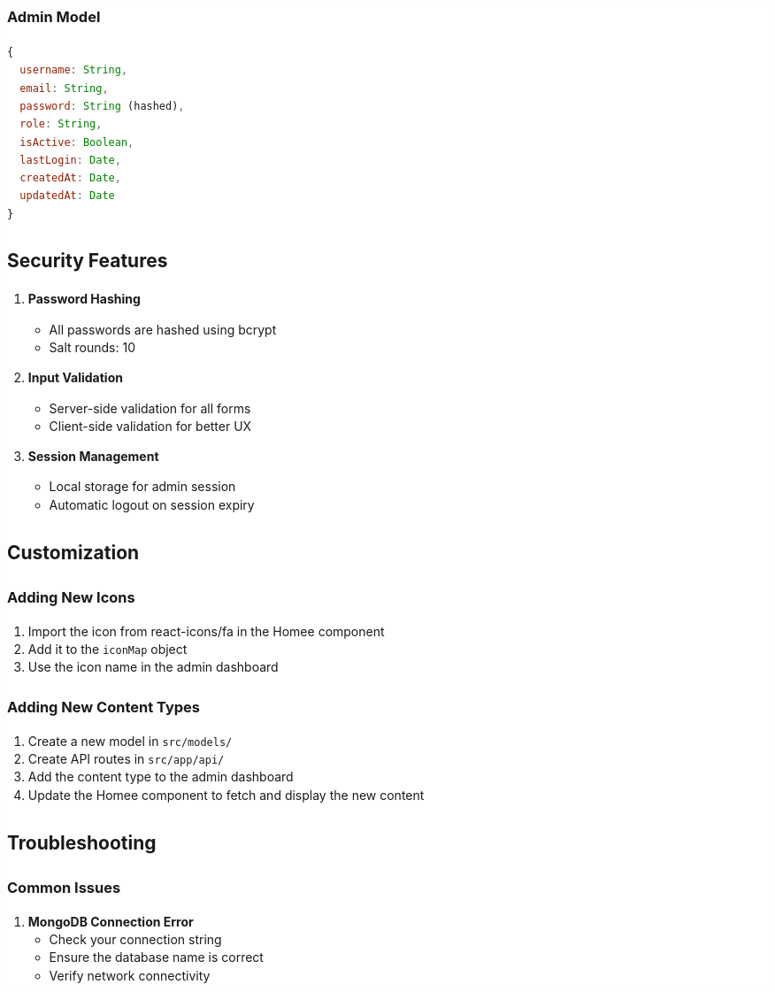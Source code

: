 ### Admin Model
```javascript
{
  username: String,
  email: String,
  password: String (hashed),
  role: String,
  isActive: Boolean,
  lastLogin: Date,
  createdAt: Date,
  updatedAt: Date
}
```

## Security Features

1. **Password Hashing**
   - All passwords are hashed using bcrypt
   - Salt rounds: 10

2. **Input Validation**
   - Server-side validation for all forms
   - Client-side validation for better UX

3. **Session Management**
   - Local storage for admin session
   - Automatic logout on session expiry

## Customization

### Adding New Icons

1. Import the icon from react-icons/fa in the Homee component
2. Add it to the `iconMap` object
3. Use the icon name in the admin dashboard

### Adding New Content Types

1. Create a new model in `src/models/`
2. Create API routes in `src/app/api/`
3. Add the content type to the admin dashboard
4. Update the Homee component to fetch and display the new content

## Troubleshooting

### Common Issues

1. **MongoDB Connection Error**
   - Check your connection string
   - Ensure the database name is correct
   - Verify network connectivity
